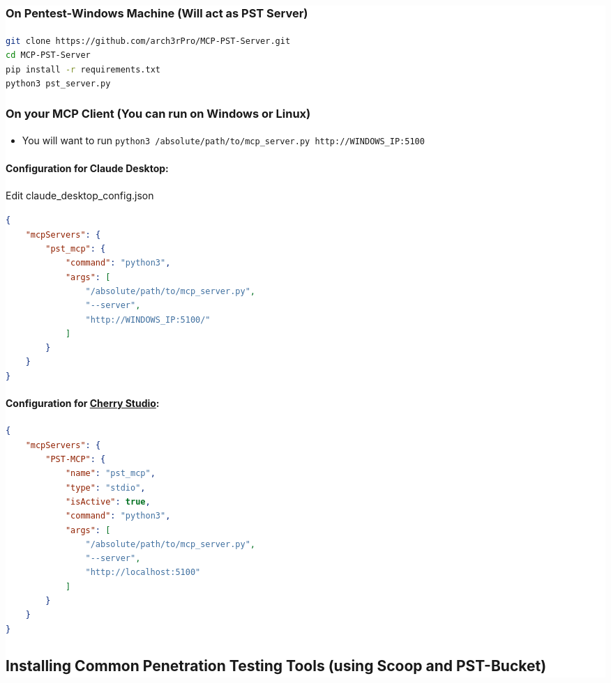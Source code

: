 ### On Pentest-Windows Machine (Will act as PST Server)
```bash
git clone https://github.com/arch3rPro/MCP-PST-Server.git
cd MCP-PST-Server
pip install -r requirements.txt
python3 pst_server.py
```

### On your MCP Client (You can run on Windows or Linux)
- You will want to run `python3 /absolute/path/to/mcp_server.py http://WINDOWS_IP:5100`

#### Configuration for Claude Desktop:
Edit claude_desktop_config.json

```json
{
    "mcpServers": {
        "pst_mcp": {
            "command": "python3",
            "args": [
                "/absolute/path/to/mcp_server.py",
                "--server",
                "http://WINDOWS_IP:5100/"
            ]
        }
    }
}
```

#### Configuration for [Cherry Studio](https://github.com/CherryHQ/cherry-studio):
```json
{
    "mcpServers": {
        "PST-MCP": {
            "name": "pst_mcp",
            "type": "stdio",
            "isActive": true,
            "command": "python3",
            "args": [
                "/absolute/path/to/mcp_server.py",
                "--server",
                "http://localhost:5100"
            ]
        }
    }
}
```

## Installing Common Penetration Testing Tools (using Scoop and PST-Bucket)
